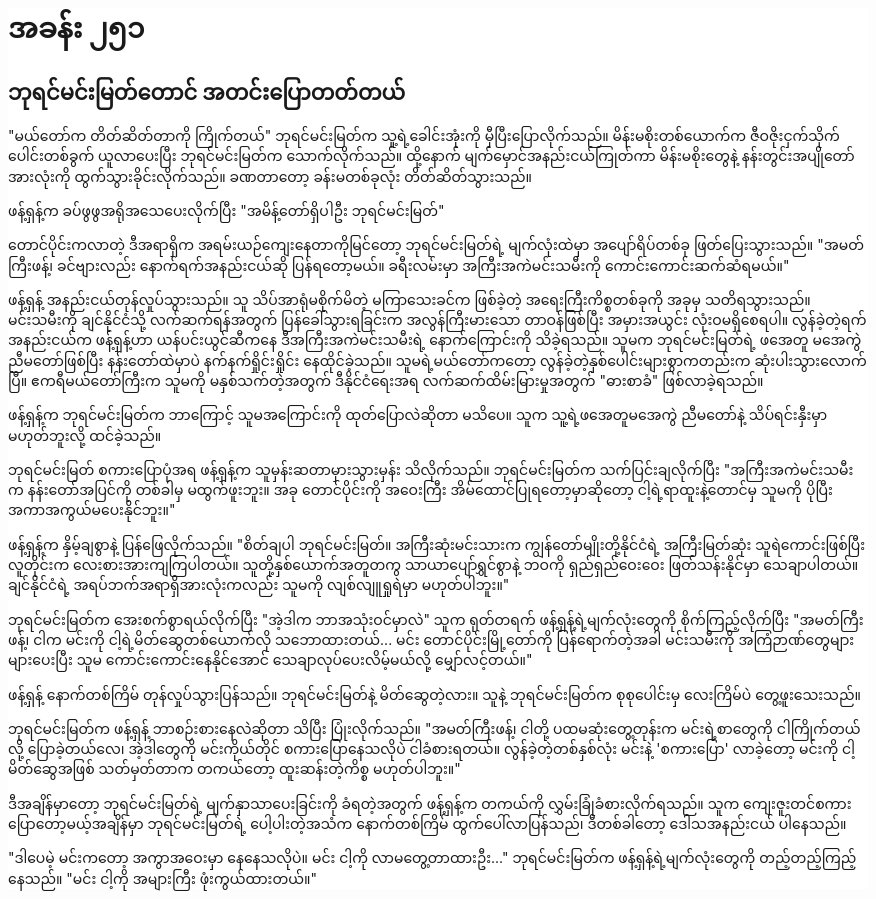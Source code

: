 # အခန်း ၂၅၁

## ဘုရင်မင်းမြတ်တောင် အတင်းပြောတတ်တယ်

"မယ်တော်က တိတ်ဆိတ်တာကို ကြိုက်တယ်" ဘုရင်မင်းမြတ်က သူ့ရဲ့ခေါင်းအုံးကို မှီပြီးပြောလိုက်သည်။ မိန်းမစိုးတစ်ယောက်က ဇီဝဇိုးငှက်သိုက်ပေါင်းတစ်ခွက် ယူလာပေးပြီး ဘုရင်မင်းမြတ်က သောက်လိုက်သည်။ ထို့နောက် မျက်မှောင်အနည်းငယ်ကြုတ်ကာ မိန်းမစိုးတွေနဲ့ နန်းတွင်းအပျိုတော်အားလုံးကို ထွက်သွားခိုင်းလိုက်သည်။ ခဏတာတော့ ခန်းမတစ်ခုလုံး တိတ်ဆိတ်သွားသည်။

ဖန့်ရှန့်က ခပ်ဖွဖွအရိုအသေပေးလိုက်ပြီး "အမိန့်တော်ရှိပါဦး ဘုရင်မင်းမြတ်"

တောင်ပိုင်းကလာတဲ့ ဒီအရာရှိက အရမ်းယဉ်ကျေးနေတာကိုမြင်တော့ ဘုရင်မင်းမြတ်ရဲ့ မျက်လုံးထဲမှာ အပျော်ရိပ်တစ်ခု ဖြတ်ပြေးသွားသည်။ "အမတ်ကြီးဖန့်၊ ခင်ဗျားလည်း နောက်ရက်အနည်းငယ်ဆို ပြန်ရတော့မယ်။ ခရီးလမ်းမှာ အကြီးအကဲမင်းသမီးကို ကောင်းကောင်းဆက်ဆံရမယ်။"

ဖန့်ရှန့် အနည်းငယ်တုန်လှုပ်သွားသည်။ သူ သိပ်အာရုံမစိုက်မိတဲ့ မကြာသေးခင်က ဖြစ်ခဲ့တဲ့ အရေးကြီးကိစ္စတစ်ခုကို အခုမှ သတိရသွားသည်။ မင်းသမီးကို ချင်နိုင်ငံသို့ လက်ဆက်ရန်အတွက် ပြန်ခေါ်သွားရခြင်းက အလွန်ကြီးမားသော တာဝန်ဖြစ်ပြီး အမှားအယွင်း လုံးဝမရှိစေရပါ။ လွန်ခဲ့တဲ့ရက်အနည်းငယ်က ဖန့်ရှန့်ဟာ ယန်ပင်းယွင်ဆီကနေ ဒီအကြီးအကဲမင်းသမီးရဲ့ နောက်ကြောင်းကို သိခဲ့ရသည်။ သူမက ဘုရင်မင်းမြတ်ရဲ့ ဖအေတူ မအေကွဲ ညီမတော်ဖြစ်ပြီး နန်းတော်ထဲမှာပဲ နက်နက်ရှိုင်းရှိုင်း နေထိုင်ခဲ့သည်။ သူမရဲ့မယ်တော်ကတော့ လွန်ခဲ့တဲ့နှစ်ပေါင်းများစွာကတည်းက ဆုံးပါးသွားလောက်ပြီ။ ဧကရီမယ်တော်ကြီးက သူမကို မနှစ်သက်တဲ့အတွက် ဒီနိုင်ငံရေးအရ လက်ဆက်ထိမ်းမြားမှုအတွက် "ဓားစာခံ" ဖြစ်လာခဲ့ရသည်။

ဖန့်ရှန့်က ဘုရင်မင်းမြတ်က ဘာကြောင့် သူမအကြောင်းကို ထုတ်ပြောလဲဆိုတာ မသိပေ။ သူက သူ့ရဲ့ဖအေတူမအေကွဲ ညီမတော်နဲ့ သိပ်ရင်းနှီးမှာမဟုတ်ဘူးလို့ ထင်ခဲ့သည်။

ဘုရင်မင်းမြတ် စကားပြောပုံအရ ဖန့်ရှန့်က သူမှန်းဆတာမှားသွားမှန်း သိလိုက်သည်။ ဘုရင်မင်းမြတ်က သက်ပြင်းချလိုက်ပြီး "အကြီးအကဲမင်းသမီးက နန်းတော်အပြင်ကို တစ်ခါမှ မထွက်ဖူးဘူး။ အခု တောင်ပိုင်းကို အဝေးကြီး အိမ်ထောင်ပြုရတော့မှာဆိုတော့ ငါ့ရဲ့ရာထူးနဲ့တောင်မှ သူမကို ပိုပြီး အကာအကွယ်မပေးနိုင်ဘူး။"

ဖန့်ရှန့်က နှိမ့်ချစွာနဲ့ ပြန်ဖြေလိုက်သည်။ "စိတ်ချပါ ဘုရင်မင်းမြတ်။ အကြီးဆုံးမင်းသားက ကျွန်တော်မျိုးတို့နိုင်ငံရဲ့ အကြီးမြတ်ဆုံး သူရဲကောင်းဖြစ်ပြီး လူတိုင်းက လေးစားအားကျကြပါတယ်။ သူတို့နှစ်ယောက်အတူတကွ သာယာပျော်ရွှင်စွာနဲ့ ဘဝကို ရှည်ရှည်ဝေးဝေး ဖြတ်သန်းနိုင်မှာ သေချာပါတယ်။ ချင်နိုင်ငံရဲ့ အရပ်ဘက်အရာရှိအားလုံးကလည်း သူမကို လျစ်လျူရှုရဲမှာ မဟုတ်ပါဘူး။"

ဘုရင်မင်းမြတ်က အေးစက်စွာရယ်လိုက်ပြီး "အဲ့ဒါက ဘာအသုံးဝင်မှာလဲ" သူက ရုတ်တရက် ဖန့်ရှန့်ရဲ့မျက်လုံးတွေကို စိုက်ကြည့်လိုက်ပြီး "အမတ်ကြီးဖန့်၊ ငါက မင်းကို ငါ့ရဲ့မိတ်ဆွေတစ်ယောက်လို သဘောထားတယ်... မင်း တောင်ပိုင်းမြို့တော်ကို ပြန်ရောက်တဲ့အခါ မင်းသမီးကို အကြံဉာဏ်တွေများများပေးပြီး သူမ ကောင်းကောင်းနေနိုင်အောင် သေချာလုပ်ပေးလိမ့်မယ်လို့ မျှော်လင့်တယ်။"

ဖန့်ရှန့် နောက်တစ်ကြိမ် တုန်လှုပ်သွားပြန်သည်။ ဘုရင်မင်းမြတ်နဲ့ မိတ်ဆွေတဲ့လား။ သူနဲ့ ဘုရင်မင်းမြတ်က စုစုပေါင်းမှ လေးကြိမ်ပဲ တွေ့ဖူးသေးသည်။

ဘုရင်မင်းမြတ်က ဖန့်ရှန့် ဘာစဉ်းစားနေလဲဆိုတာ သိပြီး ပြုံးလိုက်သည်။ "အမတ်ကြီးဖန့်၊ ငါတို့ ပထမဆုံးတွေ့တုန်းက မင်းရဲ့စာတွေကို ငါကြိုက်တယ်လို့ ပြောခဲ့တယ်လေ၊ အဲ့ဒါတွေကို မင်းကိုယ်တိုင် စကားပြောနေသလိုပဲ ငါခံစားရတယ်။ လွန်ခဲ့တဲ့တစ်နှစ်လုံး မင်းနဲ့ 'စကားပြော' လာခဲ့တော့ မင်းကို ငါ့မိတ်ဆွေအဖြစ် သတ်မှတ်တာက တကယ်တော့ ထူးဆန်းတဲ့ကိစ္စ မဟုတ်ပါဘူး။"

ဒီအချိန်မှာတော့ ဘုရင်မင်းမြတ်ရဲ့ မျက်နှာသာပေးခြင်းကို ခံရတဲ့အတွက် ဖန့်ရှန့်က တကယ်ကို လွှမ်းခြုံခံစားလိုက်ရသည်။ သူက ကျေးဇူးတင်စကား ပြောတော့မယ့်အချိန်မှာ ဘုရင်မင်းမြတ်ရဲ့ ပေါ့ပါးတဲ့အသံက နောက်တစ်ကြိမ် ထွက်ပေါ်လာပြန်သည်၊ ဒီတစ်ခါတော့ ဒေါသအနည်းငယ် ပါနေသည်။

"ဒါပေမဲ့ မင်းကတော့ အကွာအဝေးမှာ နေနေသလိုပဲ။ မင်း ငါ့ကို လာမတွေ့တာထားဦး..." ဘုရင်မင်းမြတ်က ဖန့်ရှန့်ရဲ့မျက်လုံးတွေကို တည့်တည့်ကြည့်နေသည်။ "မင်း ငါ့ကို အများကြီး ဖုံးကွယ်ထားတယ်။"
